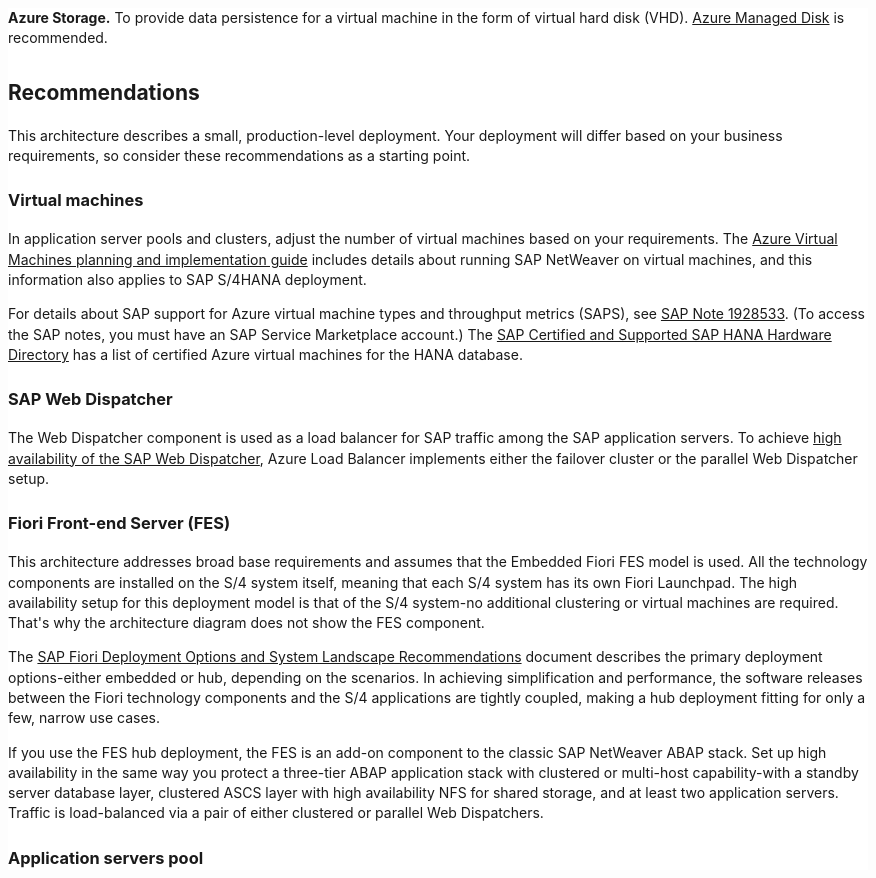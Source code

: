**Azure Storage.** To provide data persistence for a virtual machine in the form
of virtual hard disk (VHD). [Azure Managed Disk](/azure/virtual-machines/windows/managed-disks-overview)
is recommended.

## Recommendations

This architecture describes a small, production-level deployment. Your deployment will differ based on your business requirements, so consider these recommendations as a starting point.

### Virtual machines

In application server pools and clusters, adjust the number of virtual machines based on your requirements. The [Azure Virtual Machines planning and implementation guide](/azure/virtual-machines/workloads/sap/planning-guide) includes details about running SAP NetWeaver on virtual machines, and this information also applies to SAP S/4HANA deployment.

For details about SAP support for Azure virtual machine types and throughput metrics (SAPS), see [SAP Note 1928533](https://launchpad.support.sap.com/#/notes/1928533). (To access the SAP notes, you must have an SAP Service Marketplace account.) The [SAP Certified and Supported SAP HANA Hardware Directory](https://www.sap.com/dmc/exp/2014-09-02-hana-hardware/enEN/iaas.html#categories=Microsoft%20Azure) has a list of certified Azure virtual machines for the HANA database.

### SAP Web Dispatcher

The Web Dispatcher component is used as a load balancer for SAP traffic among the SAP application servers. To achieve [high availability of the SAP Web Dispatcher](https://help.sap.com/doc/saphelp_nw73ehp1/7.31.19/en-US/48/9a9a6b48c673e8e10000000a42189b/frameset.htm), Azure Load Balancer implements either the failover cluster or the parallel Web Dispatcher setup.

### Fiori Front-end Server (FES)

This architecture addresses broad base requirements and assumes that the Embedded Fiori FES model is used. All the technology components are installed on the S/4 system itself, meaning that each S/4 system has its own Fiori Launchpad. The high availability setup for this deployment model is that of the S/4 system-no additional clustering or virtual machines are required. That's why the architecture diagram does not show the FES component.

The [SAP Fiori Deployment Options and System Landscape Recommendations](https://www.sap.com/documents/2018/02/f0148939-f27c-0010-82c7-eda71af511fa.html) document describes the primary deployment options-either embedded or hub, depending on the scenarios. In achieving simplification and performance, the software releases between the Fiori technology components and the S/4 applications are tightly coupled, making a hub deployment fitting for only a few, narrow use cases.

If you use the FES hub deployment, the FES is an add-on component to the classic
SAP NetWeaver ABAP stack. Set up high availability in the same way you protect a
three-tier ABAP application stack with clustered or multi-host capability-with a
standby server database layer, clustered ASCS layer with high availability NFS
for shared storage, and at least two application servers. Traffic is
load-balanced via a pair of either clustered or parallel Web Dispatchers.

### Application servers pool
